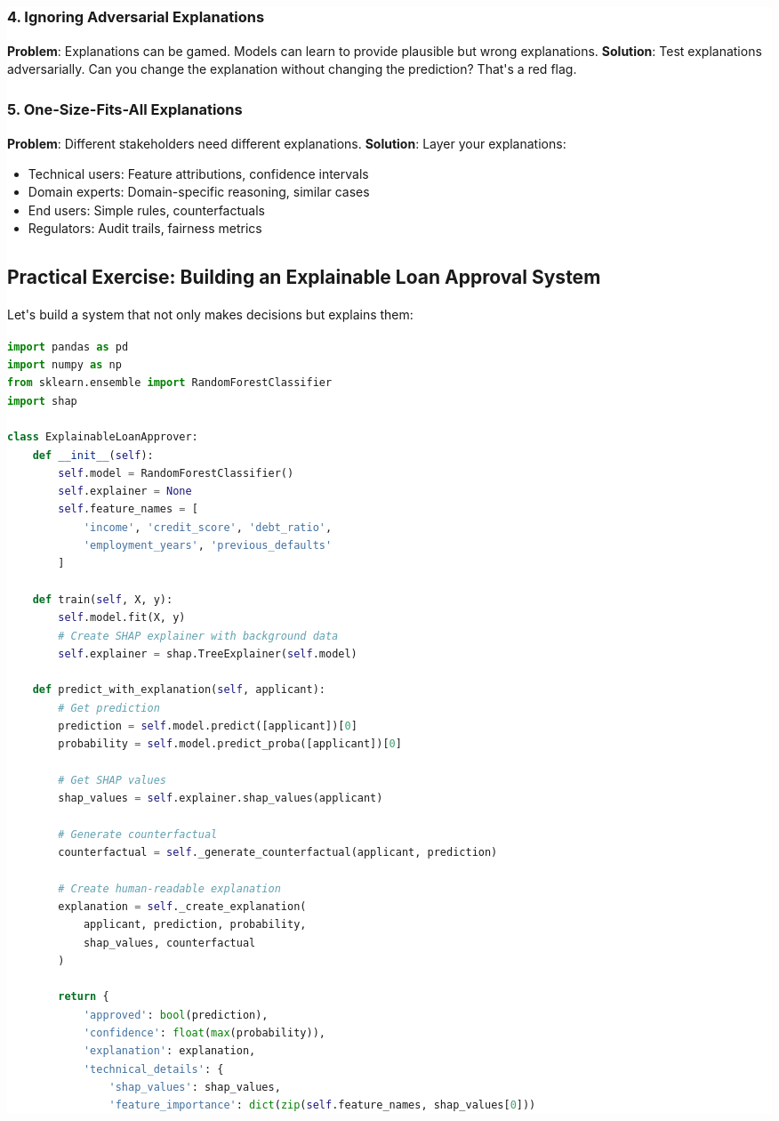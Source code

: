 ### 4. Ignoring Adversarial Explanations
**Problem**: Explanations can be gamed. Models can learn to provide plausible but wrong explanations.
**Solution**: Test explanations adversarially. Can you change the explanation without changing the prediction? That's a red flag.

### 5. One-Size-Fits-All Explanations
**Problem**: Different stakeholders need different explanations.
**Solution**: Layer your explanations:
- Technical users: Feature attributions, confidence intervals
- Domain experts: Domain-specific reasoning, similar cases
- End users: Simple rules, counterfactuals
- Regulators: Audit trails, fairness metrics

## Practical Exercise: Building an Explainable Loan Approval System

Let's build a system that not only makes decisions but explains them:

```python
import pandas as pd
import numpy as np
from sklearn.ensemble import RandomForestClassifier
import shap

class ExplainableLoanApprover:
    def __init__(self):
        self.model = RandomForestClassifier()
        self.explainer = None
        self.feature_names = [
            'income', 'credit_score', 'debt_ratio', 
            'employment_years', 'previous_defaults'
        ]
        
    def train(self, X, y):
        self.model.fit(X, y)
        # Create SHAP explainer with background data
        self.explainer = shap.TreeExplainer(self.model)
        
    def predict_with_explanation(self, applicant):
        # Get prediction
        prediction = self.model.predict([applicant])[0]
        probability = self.model.predict_proba([applicant])[0]
        
        # Get SHAP values
        shap_values = self.explainer.shap_values(applicant)
        
        # Generate counterfactual
        counterfactual = self._generate_counterfactual(applicant, prediction)
        
        # Create human-readable explanation
        explanation = self._create_explanation(
            applicant, prediction, probability, 
            shap_values, counterfactual
        )
        
        return {
            'approved': bool(prediction),
            'confidence': float(max(probability)),
            'explanation': explanation,
            'technical_details': {
                'shap_values': shap_values,
                'feature_importance': dict(zip(self.feature_names, shap_values[0]))
```